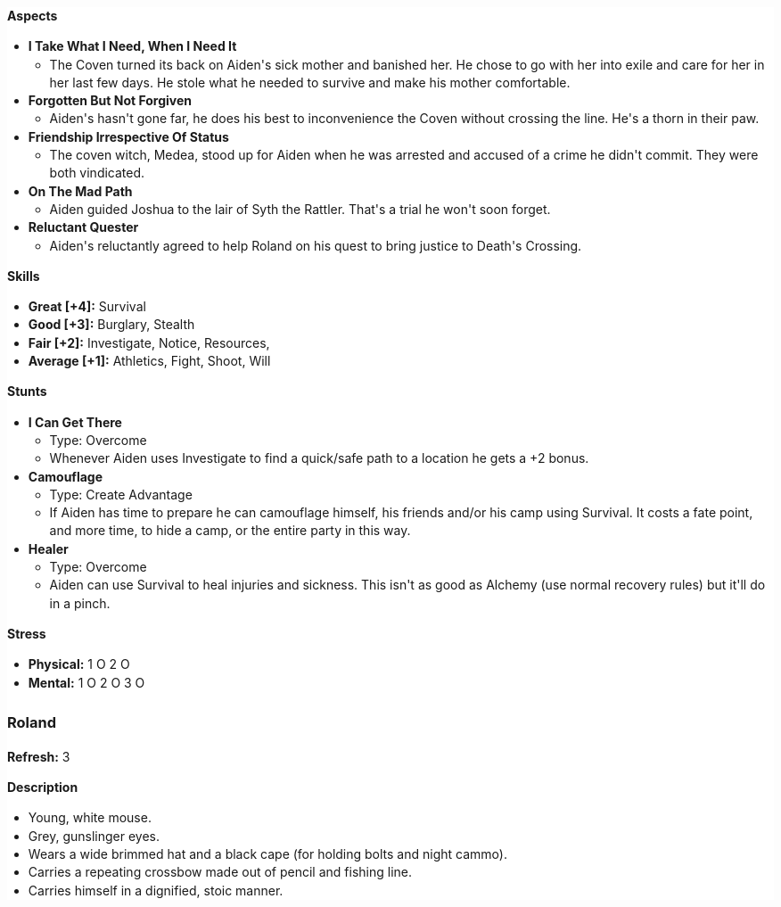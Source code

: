 **Aspects**

* **I Take What I Need, When I Need It**
    * The Coven turned its back on Aiden's sick mother and banished her. He chose to go with her into exile and care for her in her last few days. He stole what he needed to survive and make his mother comfortable.
* **Forgotten But Not Forgiven**
    * Aiden's hasn't gone far, he does his best to inconvenience the Coven without crossing the line. He's a thorn in their paw.
* **Friendship Irrespective Of Status**
    * The coven witch, Medea, stood up for Aiden when he was arrested and accused of a crime he didn't commit. They were both vindicated.
* **On The Mad Path**
    * Aiden guided Joshua to the lair of Syth the Rattler. That's a trial he won't soon forget.
* **Reluctant Quester**
    * Aiden's reluctantly agreed to help Roland on his quest to bring justice to Death's Crossing.

**Skills**

* **Great [+4]:** Survival
* **Good [+3]:** Burglary, Stealth
* **Fair [+2]:** Investigate, Notice, Resources,
* **Average [+1]:** Athletics, Fight, Shoot, Will

**Stunts**

* **I Can Get There**
    * Type: Overcome
    * Whenever Aiden uses Investigate to find a quick/safe path to a location he gets a +2 bonus.
* **Camouflage**
    * Type: Create Advantage
    * If Aiden has time to prepare he can camouflage himself, his friends and/or his camp using Survival. It costs a fate point, and more time, to hide a camp, or the entire party in this way.
* **Healer**
    * Type: Overcome
    * Aiden can use Survival to heal injuries and sickness. This isn't as good as Alchemy (use normal recovery rules) but it'll do in a pinch.

**Stress**

* **Physical:** 1 O   2 O
* **Mental:** 1 O   2 O   3 O

### 

### Roland

**Refresh:** 3

**Description**

* Young, white mouse.
* Grey, gunslinger eyes.
* Wears a wide brimmed hat and a black cape (for holding bolts and night cammo).
* Carries a repeating crossbow made out of pencil and fishing line.
* Carries himself in a dignified, stoic manner.


[1]: http://www.evilhat.com/home/fate-core/ "Fate Core"
[2]: https://taoofchall.wordpress.com/2013/06/01/fate-core-secret-of-nimh/ "Fate Core Secret of NIMH Part 1"
[3]: https://taoofchall.files.wordpress.com/2013/06/nimh-book.jpg?w=300&h=225
[4]: https://taoofchall.files.wordpress.com/2013/06/saint-canard.jpg?w=300&h=145
[5]: https://taoofchall.files.wordpress.com/2013/06/secret-of-nimh-clash.jpg?w=300&h=224
[6]: https://taoofchall.files.wordpress.com/2013/06/cat-crow-mouse.jpg?w=300&h=208
[7]: https://taoofchall.files.wordpress.com/2013/06/gadget-and-bee.jpg?w=450
[8]: https://taoofchall.files.wordpress.com/2013/06/rat-swarm.png?w=300&h=200
[9]: https://taoofchall.wordpress.com/category/roleplaying-games/fate/
[10]: https://taoofchall.wordpress.com/category/roleplaying-games/game-design/
[11]: https://taoofchall.wordpress.com/category/roleplaying-games/
[12]: https://taoofchall.wordpress.com/tag/rpg/
[13]: https://taoofchall.wordpress.com/tag/secret-of-nimh/
[14]: https://taoofchall.wordpress.com/tag/fate-core/
[15]: https://taoofchall.wordpress.com/tag/roleplaying-game/
[16]: https://taoofchall.wordpress.com/2013/06/18/fate-core-secret-of-nimh-the-coven/feed/
[17]: https://taoofchall.wordpress.com#respond
[18]: https://taoofchall.wordpress.com/2013/06/18/fate-core-secret-of-nimh-the-coven/trackback/